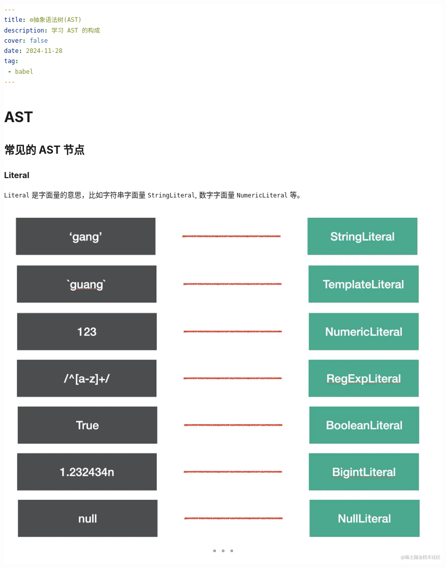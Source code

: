 ```yaml
---
title: ⚙️抽象语法树(AST)
description: 学习 AST 的构成
cover: false
date: 2024-11-28
tag:
 - babel
---
```


# AST

## 常见的 AST 节点

### Literal

`Literal` 是字面量的意思，比如字符串字面量 `StringLiteral`, 数字字面量 `NumericLiteral` 等。

![](./engineer.assets/ast_literal.png)
